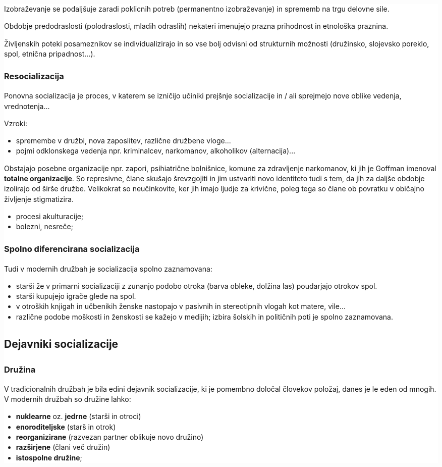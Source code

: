 Izobraževanje se podaljšuje zaradi poklicnih potreb (permanentno izobraževanje) in sprememb na trgu delovne sile.

Obdobje predodraslosti (polodraslosti, mladih odraslih) nekateri imenujejo prazna prihodnost in etnološka praznina.

Življenskih poteki posameznikov se individualizirajo in so vse bolj odvisni od strukturnih možnosti (družinsko, slojevsko poreklo, spol, etnična pripadnost...).



### Resocializacija

Ponovna socializacija je proces, v katerem se izničijo učiniki prejšnje socializacije in / ali sprejmejo nove oblike vedenja, vrednotenja...

Vzroki:

- spremembe v družbi, nova zaposlitev, različne družbene vloge...
- pojmi odklonskega vedenja npr. kriminalcev, narkomanov, alkoholikov (alternacija)...

Obstajajo posebne organizacije npr. zapori, psihiatrične bolnišnice, komune za zdravljenje narkomanov, ki jih je Goffman imenoval **totalne organizacije**. So represivne, člane skušajo šrevzgojiti in jim ustvariti novo identiteto tudi s tem, da jih za daljše obdobje izolirajo od širše družbe. Velikokrat so neučinkovite, ker jih imajo ljudje za krivične, poleg tega so člane ob povratku v običajno življenje stigmatizira.

- procesi akulturacije;
- bolezni, nesreče;



### Spolno diferencirana socializacija

Tudi v modernih družbah je socializacija spolno zaznamovana:

- starši že v primarni socializaciji z zunanjo podobo otroka (barva obleke, dolžina las) poudarjajo otrokov spol.
- starši kupujejo igrače glede na spol.
- v otroških knjigah in učbenikih ženske nastopajo v pasivnih in stereotipnih vlogah kot matere, vile...
- različne podobe moškosti in ženskosti se kažejo v medijih; izbira šolskih in političnih poti je spolno zaznamovana.



## Dejavniki socializacije

### Družina

V tradicionalnih družbah je bila edini dejavnik socializacije, ki je pomembno določal človekov položaj, danes je le eden od mnogih. V modernih družbah so družine lahko:

- **nuklearne** oz. **jedrne** (starši in otroci)
- **enoroditeljske** (starš in otrok)
- **reorganizirane** (razvezan partner oblikuje novo družino)
- **razširjene** (člani več družin)
- **istospolne družine**;
